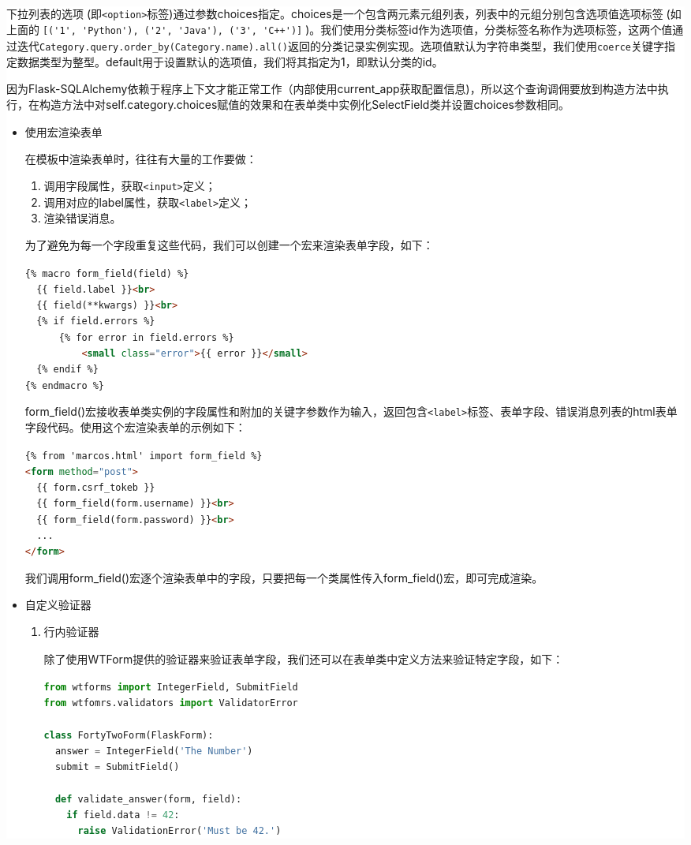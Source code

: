   下拉列表的选项 (即`<option>`标签)通过参数choices指定。choices是一个包含两元素元组列表，列表中的元组分别包含选项值选项标签 (如上面的 `[('1', 'Python'), ('2', 'Java'), ('3', 'C++')]` )。我们使用分类标签id作为选项值，分类标签名称作为选项标签，这两个值通过迭代`Category.query.order_by(Category.name).all()`返回的分类记录实例实现。选项值默认为字符串类型，我们使用`coerce`关键字指定数据类型为整型。default用于设置默认的选项值，我们将其指定为1，即默认分类的id。

  因为Flask-SQLAlchemy依赖于程序上下文才能正常工作（内部使用current_app获取配置信息)，所以这个查询调佣要放到构造方法中执行，在构造方法中对self.category.choices赋值的效果和在表单类中实例化SelectField类并设置choices参数相同。

  

- 使用宏渲染表单

  在模板中渲染表单时，往往有大量的工作要做：

  1. 调用字段属性，获取`<input>`定义；
  2. 调用对应的label属性，获取`<label>`定义；
  3. 渲染错误消息。

  为了避免为每一个字段重复这些代码，我们可以创建一个宏来渲染表单字段，如下：

  ```html
  {% macro form_field(field) %}
  	{{ field.label }}<br>
  	{{ field(**kwargs) }}<br>
  	{% if field.errors %}
  		{% for error in field.errors %}
  			<small class="error">{{ error }}</small>
  	{% endif %}
  {% endmacro %}
  ```

  form_field()宏接收表单类实例的字段属性和附加的关键字参数作为输入，返回包含`<label>`标签、表单字段、错误消息列表的html表单字段代码。使用这个宏渲染表单的示例如下：

  ```html
  {% from 'marcos.html' import form_field %}
  <form method="post">
    {{ form.csrf_tokeb }}
  	{{ form_field(form.username) }}<br>
    {{ form_field(form.password) }}<br>
    ...
  </form>
  ```

  我们调用form_field()宏逐个渲染表单中的字段，只要把每一个类属性传入form_field()宏，即可完成渲染。

- 自定义验证器

  1. 行内验证器

     除了使用WTForm提供的验证器来验证表单字段，我们还可以在表单类中定义方法来验证特定字段，如下：

     ```python
     from wtforms import IntegerField, SubmitField
     from wtfomrs.validators import ValidatorError
     
     class FortyTwoForm(FlaskForm):
       answer = IntegerField('The Number')
       submit = SubmitField()
       
       def validate_answer(form, field):
         if field.data != 42:
           raise ValidationError('Must be 42.')
     ```
